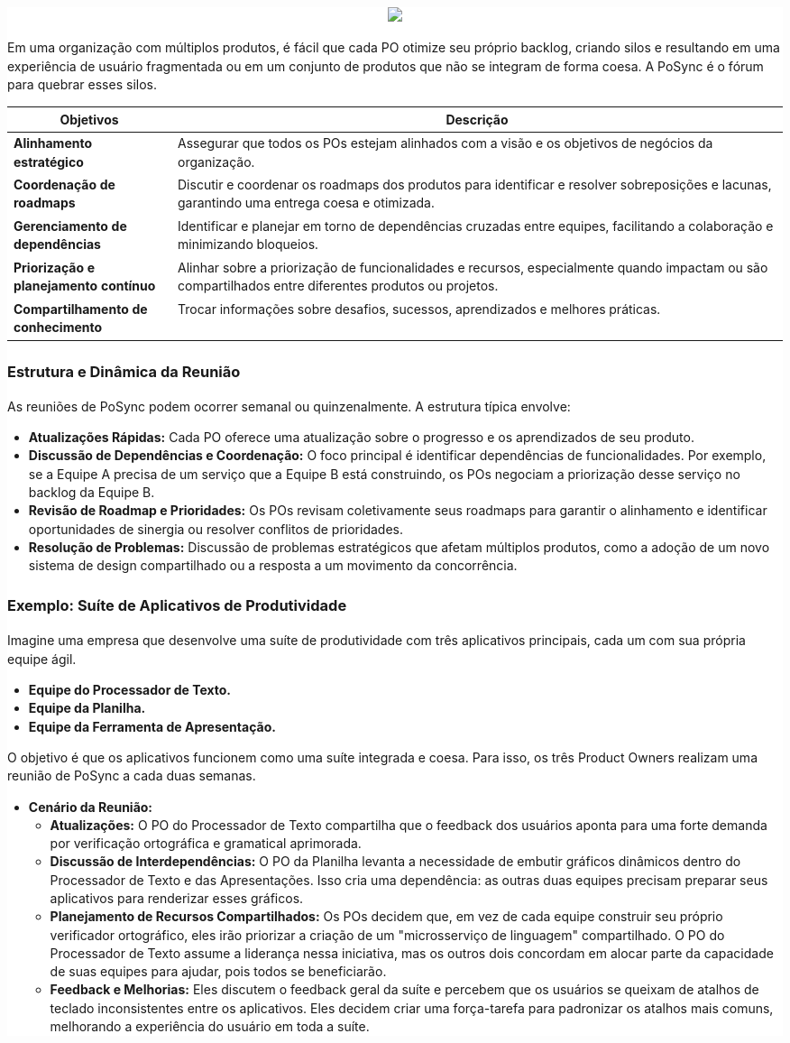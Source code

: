 <div align="center">
  <img width="600px" src="32-posync.png">
</div>

Em uma organização com múltiplos produtos, é fácil que cada PO otimize seu próprio backlog, criando silos e resultando em uma experiência de usuário fragmentada ou em um conjunto de produtos que não se integram de forma coesa. A PoSync é o fórum para quebrar esses silos.

|**Objetivos**|**Descrição**|
|---|---|
|**Alinhamento estratégico**|Assegurar que todos os POs estejam alinhados com a visão e os objetivos de negócios da organização.|
|**Coordenação de roadmaps**|Discutir e coordenar os roadmaps dos produtos para identificar e resolver sobreposições e lacunas, garantindo uma entrega coesa e otimizada.|
|**Gerenciamento de dependências**|Identificar e planejar em torno de dependências cruzadas entre equipes, facilitando a colaboração e minimizando bloqueios.|
|**Priorização e planejamento contínuo**|Alinhar sobre a priorização de funcionalidades e recursos, especialmente quando impactam ou são compartilhados entre diferentes produtos ou projetos.|
|**Compartilhamento de conhecimento**|Trocar informações sobre desafios, sucessos, aprendizados e melhores práticas.|

### Estrutura e Dinâmica da Reunião

As reuniões de PoSync podem ocorrer semanal ou quinzenalmente. A estrutura típica envolve:

- **Atualizações Rápidas:** Cada PO oferece uma atualização sobre o progresso e os aprendizados de seu produto.
- **Discussão de Dependências e Coordenação:** O foco principal é identificar dependências de funcionalidades. Por exemplo, se a Equipe A precisa de um serviço que a Equipe B está construindo, os POs negociam a priorização desse serviço no backlog da Equipe B.
- **Revisão de Roadmap e Prioridades:** Os POs revisam coletivamente seus roadmaps para garantir o alinhamento e identificar oportunidades de sinergia ou resolver conflitos de prioridades.
- **Resolução de Problemas:** Discussão de problemas estratégicos que afetam múltiplos produtos, como a adoção de um novo sistema de design compartilhado ou a resposta a um movimento da concorrência.

### Exemplo: Suíte de Aplicativos de Produtividade

Imagine uma empresa que desenvolve uma suíte de produtividade com três aplicativos principais, cada um com sua própria equipe ágil.

- **Equipe do Processador de Texto.**
- **Equipe da Planilha.**
- **Equipe da Ferramenta de Apresentação.**

O objetivo é que os aplicativos funcionem como uma suíte integrada e coesa. Para isso, os três Product Owners realizam uma reunião de PoSync a cada duas semanas.

- **Cenário da Reunião:**
    - **Atualizações:** O PO do Processador de Texto compartilha que o feedback dos usuários aponta para uma forte demanda por verificação ortográfica e gramatical aprimorada.
    - **Discussão de Interdependências:** O PO da Planilha levanta a necessidade de embutir gráficos dinâmicos dentro do Processador de Texto e das Apresentações. Isso cria uma dependência: as outras duas equipes precisam preparar seus aplicativos para renderizar esses gráficos.
    - **Planejamento de Recursos Compartilhados:** Os POs decidem que, em vez de cada equipe construir seu próprio verificador ortográfico, eles irão priorizar a criação de um "microsserviço de linguagem" compartilhado. O PO do Processador de Texto assume a liderança nessa iniciativa, mas os outros dois concordam em alocar parte da capacidade de suas equipes para ajudar, pois todos se beneficiarão.
    - **Feedback e Melhorias:** Eles discutem o feedback geral da suíte e percebem que os usuários se queixam de atalhos de teclado inconsistentes entre os aplicativos. Eles decidem criar uma força-tarefa para padronizar os atalhos mais comuns, melhorando a experiência do usuário em toda a suíte.
